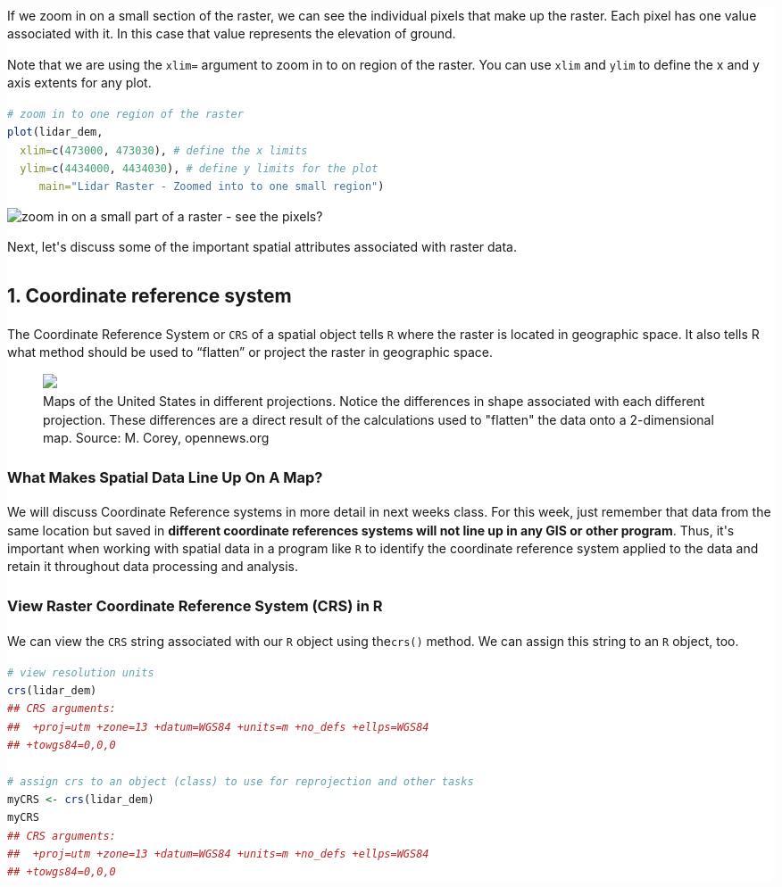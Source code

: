 If we zoom in on a small section of the raster, we can see the individual pixels
that make up the raster. Each pixel has one value associated with it. In this
case that value represents the elevation of ground.

Note that we are using the `xlim=` argument to zoom in to on region of the raster.
You can use `xlim` and `ylim` to define the x and y axis extents for any plot.


```r
# zoom in to one region of the raster
plot(lidar_dem,
  xlim=c(473000, 473030), # define the x limits
  ylim=c(4434000, 4434030), # define y limits for the plot
     main="Lidar Raster - Zoomed into to one small region")
```

<img src="{{ site.url }}/images/rfigs/course-materials/earth-analytics/week-3/lidar-raster-intro/2017-02-01-raster04-open-lidar-raster-data-r/plot-zoomed-in-raster-1.png" title="zoom in on a small part of a raster - see the pixels?" alt="zoom in on a small part of a raster - see the pixels?" width="100%" />

Next, let's discuss some of the important spatial attributes associated with raster
data.

## 1. Coordinate reference system

The Coordinate Reference System or `CRS` of a spatial object tells `R` where
the raster is located in geographic space. It also tells R what method should
be used to “flatten” or project the raster in geographic space.


<figure>
    <a href="{{ site.url }}/images/course-materials/earth-analytics/week-5/different_projections.jpg">
    <img src="{{ site.url }}/images/course-materials/earth-analytics/week-5/different_projections.jpg">
    </a>
    <figcaption> Maps of the United States in different projections. Notice the
    differences in shape associated with each different projection. These
    differences are a direct result of the calculations used to "flatten" the
    data onto a 2-dimensional map. Source: M. Corey, opennews.org</figcaption>
</figure>

### What Makes Spatial Data Line Up On A Map?

We will discuss Coordinate Reference systems in more detail in next weeks class.
For this week, just remember that data from the same location
but saved in **different coordinate references systems will not line up in any GIS or other
program**. Thus, it's important when working with spatial data in a program like
`R` to identify the coordinate reference system applied to the data and retain
it throughout data processing and analysis.

### View Raster Coordinate Reference System (CRS) in R

We can view the `CRS` string associated with our `R` object using the`crs()`
method. We can assign this string to an `R` object, too.


```r
# view resolution units
crs(lidar_dem)
## CRS arguments:
##  +proj=utm +zone=13 +datum=WGS84 +units=m +no_defs +ellps=WGS84
## +towgs84=0,0,0

# assign crs to an object (class) to use for reprojection and other tasks
myCRS <- crs(lidar_dem)
myCRS
## CRS arguments:
##  +proj=utm +zone=13 +datum=WGS84 +units=m +no_defs +ellps=WGS84
## +towgs84=0,0,0
```
